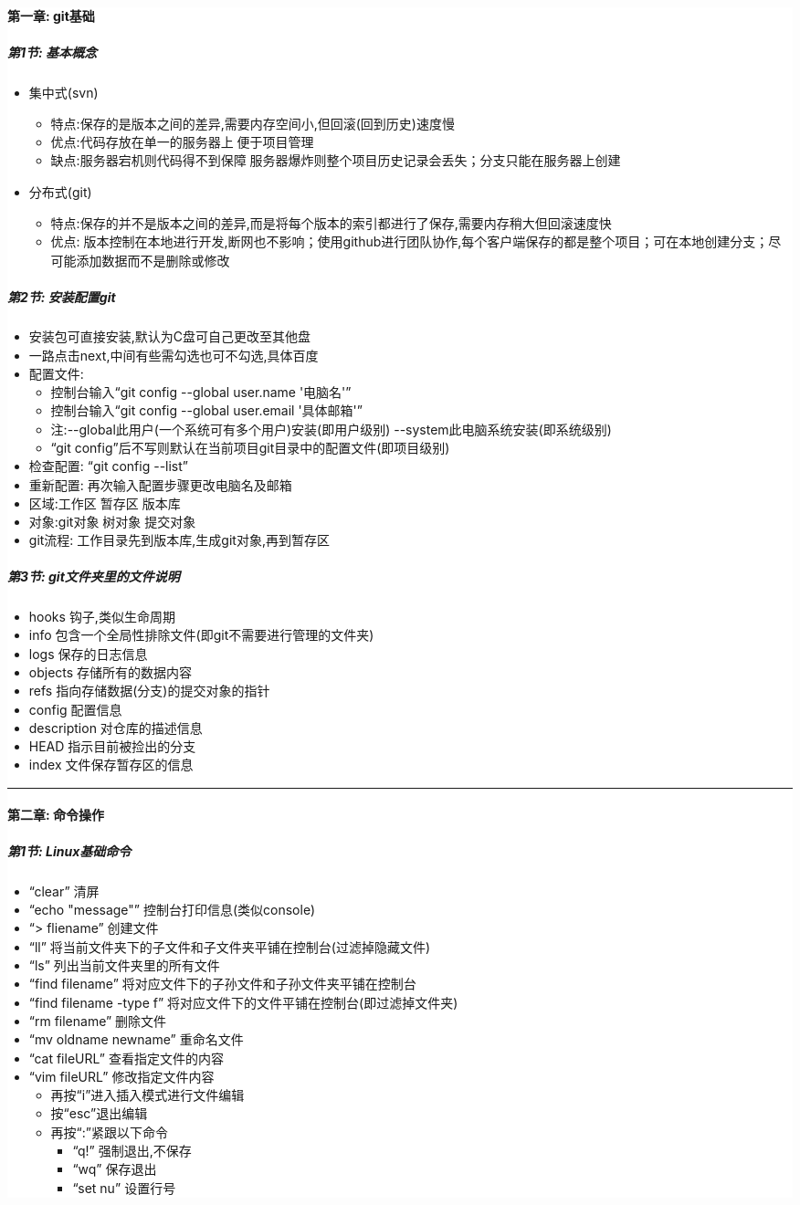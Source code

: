#### 第一章: git基础

##### 第1节: 基本概念

- 集中式(svn)
    - 特点:保存的是版本之间的差异,需要内存空间小,但回滚(回到历史)速度慢
    - 优点:代码存放在单一的服务器上 便于项目管理
    - 缺点:服务器宕机则代码得不到保障 服务器爆炸则整个项目历史记录会丢失；分支只能在服务器上创建

- 分布式(git)
    - 特点:保存的并不是版本之间的差异,而是将每个版本的索引都进行了保存,需要内存稍大但回滚速度快
    - 优点: 版本控制在本地进行开发,断网也不影响；使用github进行团队协作,每个客户端保存的都是整个项目；可在本地创建分支；尽可能添加数据而不是删除或修改

##### 第2节: 安装配置git

- 安装包可直接安装,默认为C盘可自己更改至其他盘
- 一路点击next,中间有些需勾选也可不勾选,具体百度
- 配置文件:
    - 控制台输入“git config --global user.name '电脑名'”
    - 控制台输入“git config --global user.email '具体邮箱'” 
    - 注:--global此用户(一个系统可有多个用户)安装(即用户级别) --system此电脑系统安装(即系统级别)
    - “git config”后不写则默认在当前项目git目录中的配置文件(即项目级别)
- 检查配置: “git config --list”
- 重新配置: 再次输入配置步骤更改电脑名及邮箱
- 区域:工作区 暂存区 版本库
- 对象:git对象 树对象 提交对象
- git流程: 工作目录先到版本库,生成git对象,再到暂存区

##### 第3节: git文件夹里的文件说明

- hooks 钩子,类似生命周期
- info 包含一个全局性排除文件(即git不需要进行管理的文件夹)
- logs 保存的日志信息
- objects 存储所有的数据内容
- refs 指向存储数据(分支)的提交对象的指针
- config 配置信息
- description 对仓库的描述信息
- HEAD 指示目前被捡出的分支
- index 文件保存暂存区的信息



------

#### 第二章: 命令操作

##### 第1节: Linux基础命令

- “clear” 清屏
- “echo "message"” 控制台打印信息(类似console)
- “> fliename” 创建文件
- “ll” 将当前文件夹下的子文件和子文件夹平铺在控制台(过滤掉隐藏文件)
- “ls” 列出当前文件夹里的所有文件
- “find filename” 将对应文件下的子孙文件和子孙文件夹平铺在控制台
- “find filename -type f” 将对应文件下的文件平铺在控制台(即过滤掉文件夹)
- “rm filename” 删除文件
- “mv oldname newname” 重命名文件
- “cat fileURL” 查看指定文件的内容
- “vim fileURL” 修改指定文件内容
    - 再按“i”进入插入模式进行文件编辑
    - 按“esc”退出编辑
    - 再按“:”紧跟以下命令
        -  “q!” 强制退出,不保存
        - “wq” 保存退出
        - “set nu” 设置行号
